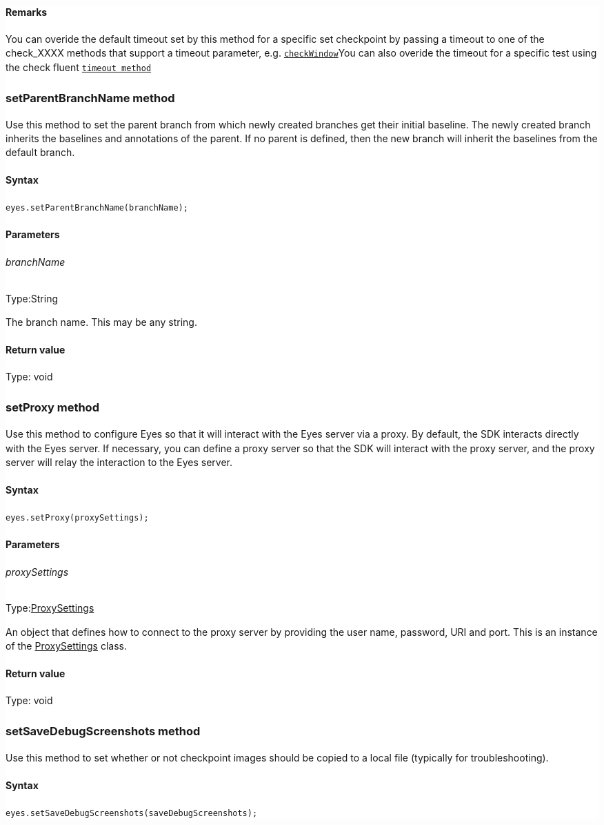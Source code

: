  #### Remarks 
You can overide the default timeout set by this method for a specific set checkpoint by passing a timeout to one of the check\_XXXX methods that support a timeout parameter, e.g. [`checkWindow`](#checkwindow-method)You can also overide the timeout for a specific test using the check fluent [`timeout method`](#timeout-method) 
### setParentBranchName method
Use this method to set the parent branch from which newly created branches get their initial baseline.
The newly created branch inherits the baselines and annotations of the parent. If no parent is defined, then the new branch will inherit the baselines from the default branch.

#### Syntax 
 ``` 
eyes.setParentBranchName(branchName);
 ``` 

 #### Parameters 
 ###### branchName 
  
 Type:String 
  
 The branch name. This may be any string. 
  
 #### Return value 
Type: void 
### setProxy method
Use this method to configure Eyes so that it will interact with the Eyes server via a proxy.
By default, the SDK interacts directly with the Eyes server. If necessary, you can define a proxy server so that the SDK will interact with the proxy server, and the proxy server will relay the interaction to the Eyes server.

#### Syntax 
 ``` 
eyes.setProxy(proxySettings);
 ``` 

 #### Parameters 
 ###### proxySettings 
  
 Type:[ProxySettings](./proxysettings) 
  
 An object that defines how to connect to the proxy server by providing the user name, password, URI and port. This is an instance of the [ProxySettings](./proxysettings) class. 
  
 #### Return value 
Type: void 
### setSaveDebugScreenshots method
Use this method to set whether or not checkpoint images should be copied to a local file (typically for troubleshooting).

#### Syntax 
 ``` 
eyes.setSaveDebugScreenshots(saveDebugScreenshots);
 ``` 
